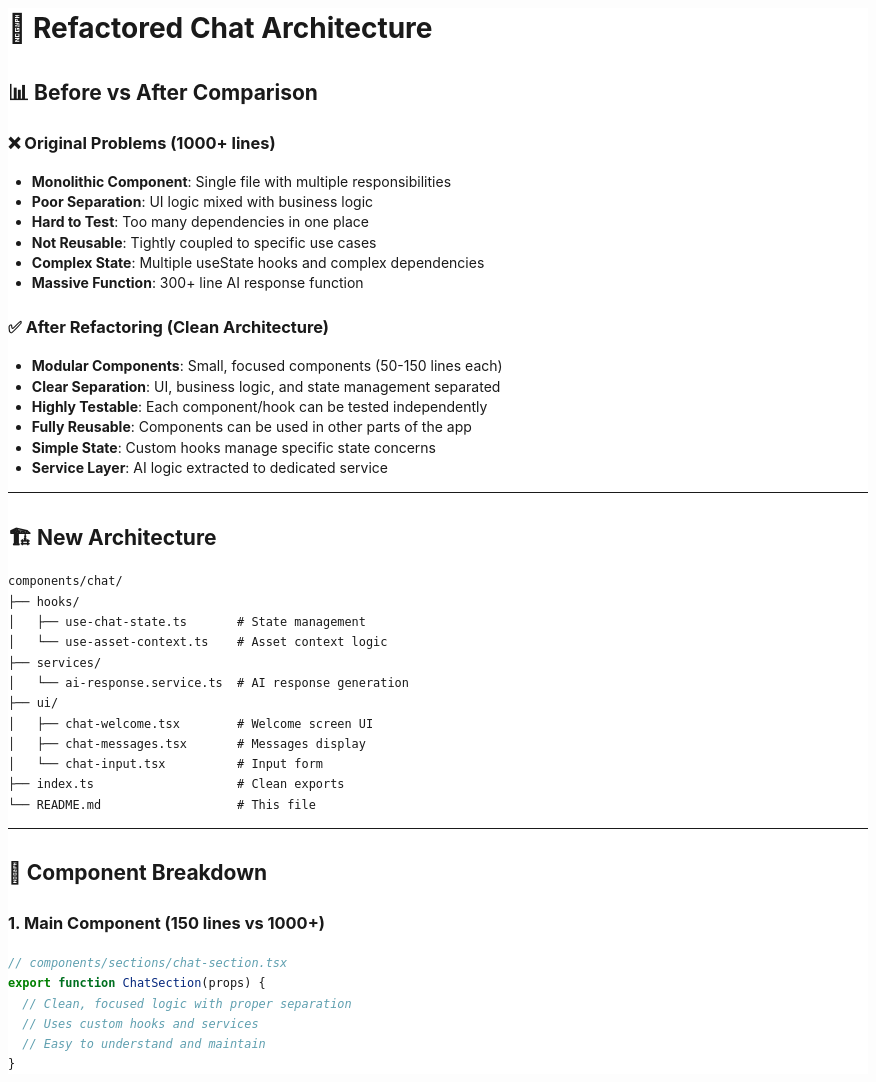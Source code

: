 # 🚀 Refactored Chat Architecture

## 📊 **Before vs After Comparison**

### **❌ Original Problems (1000+ lines)**

- **Monolithic Component**: Single file with multiple responsibilities
- **Poor Separation**: UI logic mixed with business logic
- **Hard to Test**: Too many dependencies in one place
- **Not Reusable**: Tightly coupled to specific use cases
- **Complex State**: Multiple useState hooks and complex dependencies
- **Massive Function**: 300+ line AI response function

### **✅ After Refactoring (Clean Architecture)**

- **Modular Components**: Small, focused components (50-150 lines each)
- **Clear Separation**: UI, business logic, and state management separated
- **Highly Testable**: Each component/hook can be tested independently
- **Fully Reusable**: Components can be used in other parts of the app
- **Simple State**: Custom hooks manage specific state concerns
- **Service Layer**: AI logic extracted to dedicated service

---

## 🏗️ **New Architecture**

```
components/chat/
├── hooks/
│   ├── use-chat-state.ts       # State management
│   └── use-asset-context.ts    # Asset context logic
├── services/
│   └── ai-response.service.ts  # AI response generation
├── ui/
│   ├── chat-welcome.tsx        # Welcome screen UI
│   ├── chat-messages.tsx       # Messages display
│   └── chat-input.tsx          # Input form
├── index.ts                    # Clean exports
└── README.md                   # This file
```

---

## 🔧 **Component Breakdown**

### **1. Main Component (150 lines vs 1000+)**

```typescript
// components/sections/chat-section.tsx
export function ChatSection(props) {
  // Clean, focused logic with proper separation
  // Uses custom hooks and services
  // Easy to understand and maintain
}
```

